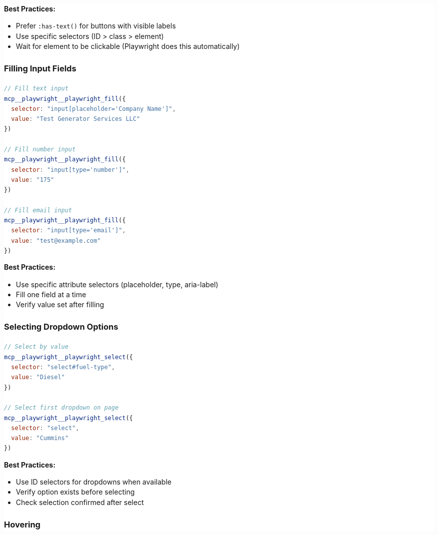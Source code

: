 **Best Practices:**
- Prefer `:has-text()` for buttons with visible labels
- Use specific selectors (ID > class > element)
- Wait for element to be clickable (Playwright does this automatically)

### Filling Input Fields

```javascript
// Fill text input
mcp__playwright__playwright_fill({
  selector: "input[placeholder='Company Name']",
  value: "Test Generator Services LLC"
})

// Fill number input
mcp__playwright__playwright_fill({
  selector: "input[type='number']",
  value: "175"
})

// Fill email input
mcp__playwright__playwright_fill({
  selector: "input[type='email']",
  value: "test@example.com"
})
```

**Best Practices:**
- Use specific attribute selectors (placeholder, type, aria-label)
- Fill one field at a time
- Verify value set after filling

### Selecting Dropdown Options

```javascript
// Select by value
mcp__playwright__playwright_select({
  selector: "select#fuel-type",
  value: "Diesel"
})

// Select first dropdown on page
mcp__playwright__playwright_select({
  selector: "select",
  value: "Cummins"
})
```

**Best Practices:**
- Use ID selectors for dropdowns when available
- Verify option exists before selecting
- Check selection confirmed after select

### Hovering
